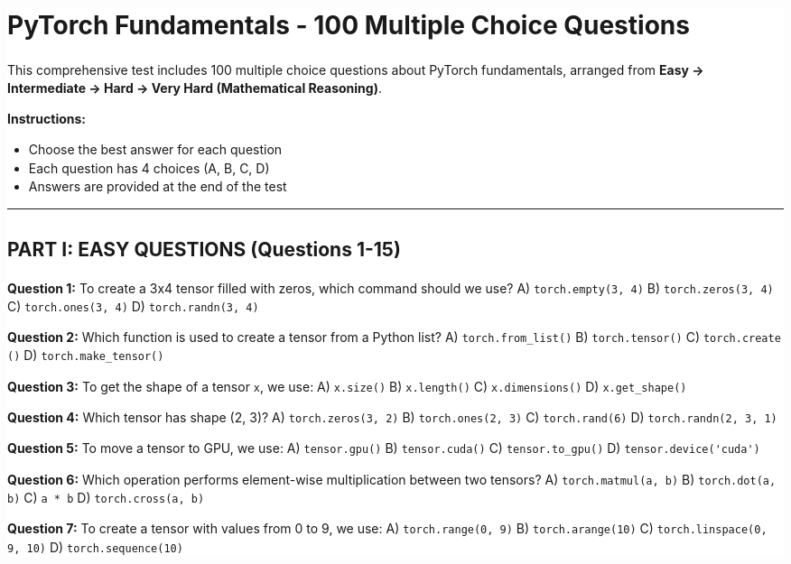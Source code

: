 # PyTorch Fundamentals - 100 Multiple Choice Questions

This comprehensive test includes 100 multiple choice questions about PyTorch fundamentals, arranged from **Easy → Intermediate → Hard → Very Hard (Mathematical Reasoning)**.

**Instructions:**
- Choose the best answer for each question
- Each question has 4 choices (A, B, C, D)
- Answers are provided at the end of the test

---

## **PART I: EASY QUESTIONS (Questions 1-15)**

**Question 1:** To create a 3x4 tensor filled with zeros, which command should we use?
A) `torch.empty(3, 4)`
B) `torch.zeros(3, 4)`
C) `torch.ones(3, 4)`
D) `torch.randn(3, 4)`

**Question 2:** Which function is used to create a tensor from a Python list?
A) `torch.from_list()`
B) `torch.tensor()`
C) `torch.create()`
D) `torch.make_tensor()`

**Question 3:** To get the shape of a tensor `x`, we use:
A) `x.size()`
B) `x.length()`
C) `x.dimensions()`
D) `x.get_shape()`

**Question 4:** Which tensor has shape (2, 3)?
A) `torch.zeros(3, 2)`
B) `torch.ones(2, 3)`
C) `torch.rand(6)`
D) `torch.randn(2, 3, 1)`

**Question 5:** To move a tensor to GPU, we use:
A) `tensor.gpu()`
B) `tensor.cuda()`
C) `tensor.to_gpu()`
D) `tensor.device('cuda')`

**Question 6:** Which operation performs element-wise multiplication between two tensors?
A) `torch.matmul(a, b)`
B) `torch.dot(a, b)`
C) `a * b`
D) `torch.cross(a, b)`

**Question 7:** To create a tensor with values from 0 to 9, we use:
A) `torch.range(0, 9)`
B) `torch.arange(10)`
C) `torch.linspace(0, 9, 10)`
D) `torch.sequence(10)`
